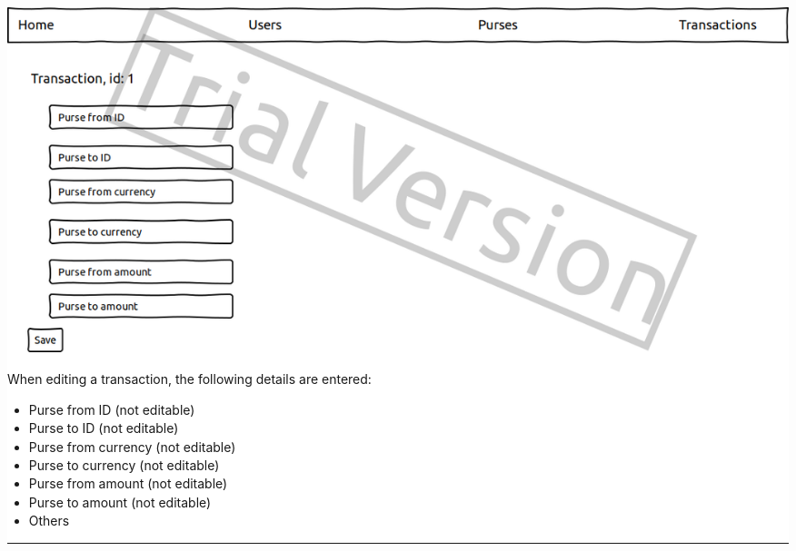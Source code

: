 ![transaction edit](mockups/transactions/transaction_edit.png)

When editing a transaction, the following details are entered:
- Purse from ID (not editable)
- Purse to ID (not editable)
- Purse from currency (not editable)
- Purse to currency (not editable)
- Purse from amount (not editable)
- Purse to amount (not editable)
- Others

---